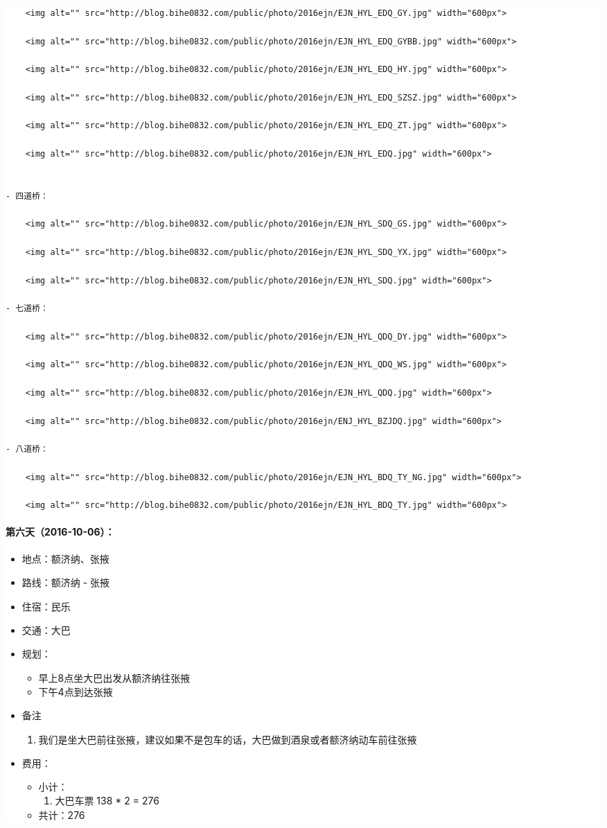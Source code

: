 		<img alt="" src="http://blog.bihe0832.com/public/photo/2016ejn/EJN_HYL_EDQ_GY.jpg" width="600px">
	
		<img alt="" src="http://blog.bihe0832.com/public/photo/2016ejn/EJN_HYL_EDQ_GYBB.jpg" width="600px">
	
		<img alt="" src="http://blog.bihe0832.com/public/photo/2016ejn/EJN_HYL_EDQ_HY.jpg" width="600px">
	
		<img alt="" src="http://blog.bihe0832.com/public/photo/2016ejn/EJN_HYL_EDQ_SZSZ.jpg" width="600px">
	
		<img alt="" src="http://blog.bihe0832.com/public/photo/2016ejn/EJN_HYL_EDQ_ZT.jpg" width="600px">
	
		<img alt="" src="http://blog.bihe0832.com/public/photo/2016ejn/EJN_HYL_EDQ.jpg" width="600px">

	
	- 四道桥：
	
		<img alt="" src="http://blog.bihe0832.com/public/photo/2016ejn/EJN_HYL_SDQ_GS.jpg" width="600px">
	
		<img alt="" src="http://blog.bihe0832.com/public/photo/2016ejn/EJN_HYL_SDQ_YX.jpg" width="600px">
	
		<img alt="" src="http://blog.bihe0832.com/public/photo/2016ejn/EJN_HYL_SDQ.jpg" width="600px">
		
	- 七道桥：
	
		<img alt="" src="http://blog.bihe0832.com/public/photo/2016ejn/EJN_HYL_QDQ_DY.jpg" width="600px">
	
		<img alt="" src="http://blog.bihe0832.com/public/photo/2016ejn/EJN_HYL_QDQ_WS.jpg" width="600px">
	
		<img alt="" src="http://blog.bihe0832.com/public/photo/2016ejn/EJN_HYL_QDQ.jpg" width="600px">

		<img alt="" src="http://blog.bihe0832.com/public/photo/2016ejn/ENJ_HYL_BZJDQ.jpg" width="600px">
	
	- 八道桥：
	
		<img alt="" src="http://blog.bihe0832.com/public/photo/2016ejn/EJN_HYL_BDQ_TY_NG.jpg" width="600px">
		
		<img alt="" src="http://blog.bihe0832.com/public/photo/2016ejn/EJN_HYL_BDQ_TY.jpg" width="600px">
			
#### 第六天（2016-10-06）：

- 地点：额济纳、张掖
- 路线：额济纳 - 张掖
- 住宿：民乐
- 交通：大巴
- 规划：
    - 早上8点坐大巴出发从额济纳往张掖
    - 下午4点到达张掖

- 备注

	1. 我们是坐大巴前往张掖，建议如果不是包车的话，大巴做到酒泉或者额济纳动车前往张掖

- 费用：
	- 小计：
		1. 大巴车票 138 * 2 = 276
	- 共计：276
